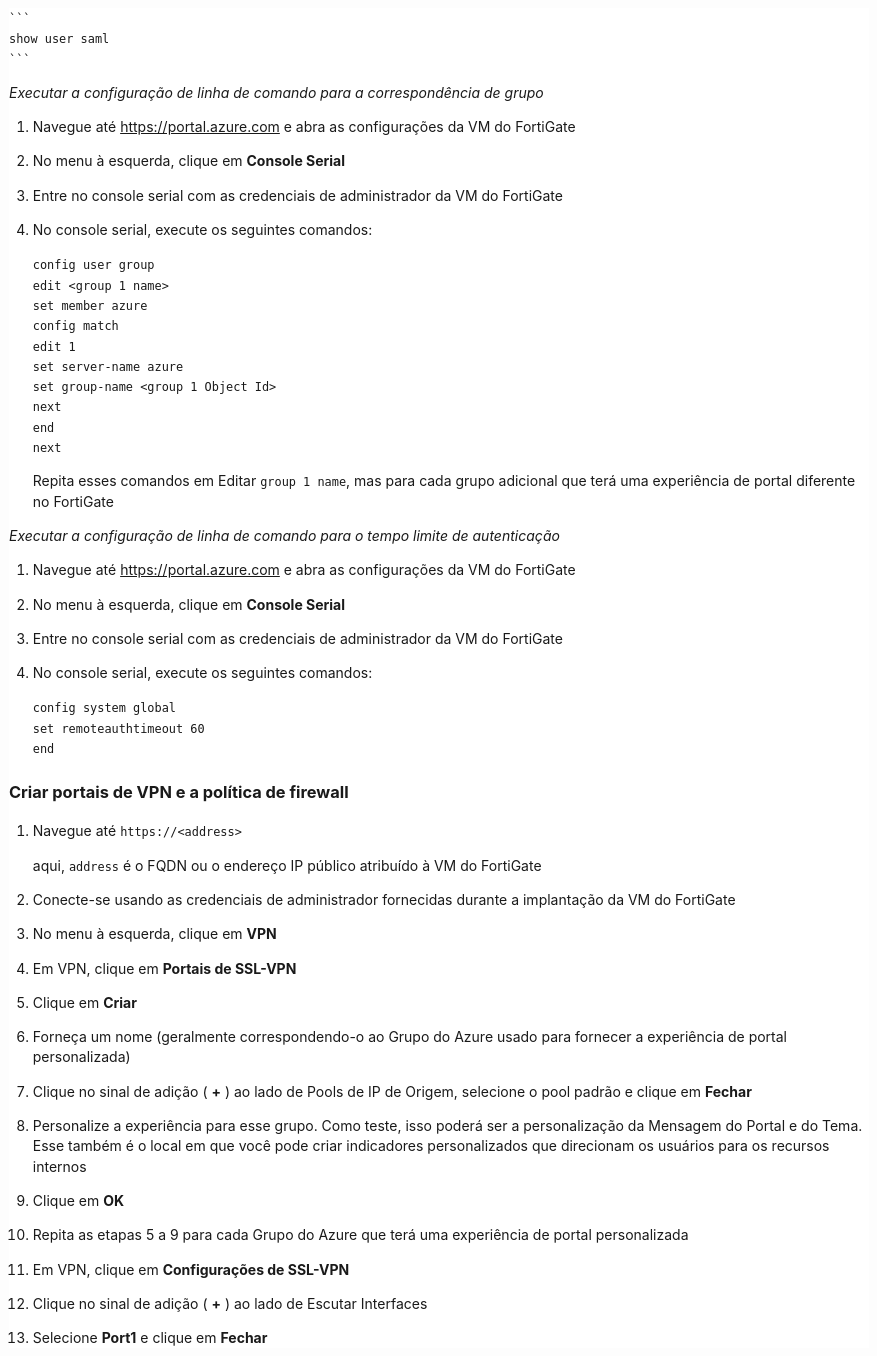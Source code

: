     ```
    show user saml
    ```

_Executar a configuração de linha de comando para a correspondência de grupo_

1. Navegue até https://portal.azure.com e abra as configurações da VM do FortiGate
2. No menu à esquerda, clique em **Console Serial**
3. Entre no console serial com as credenciais de administrador da VM do FortiGate
4. No console serial, execute os seguintes comandos:

    ```
    config user group
    edit <group 1 name>
    set member azure
    config match
    edit 1
    set server-name azure
    set group-name <group 1 Object Id>
    next
    end
    next
    ```

    Repita esses comandos em Editar `group 1 name`, mas para cada grupo adicional que terá uma experiência de portal diferente no FortiGate

_Executar a configuração de linha de comando para o tempo limite de autenticação_

1. Navegue até https://portal.azure.com e abra as configurações da VM do FortiGate
2. No menu à esquerda, clique em **Console Serial**
3. Entre no console serial com as credenciais de administrador da VM do FortiGate
4. No console serial, execute os seguintes comandos:

    ```
    config system global
    set remoteauthtimeout 60
    end
    ```
### <a name="create-vpn-portals-and-firewall-policy"></a>Criar portais de VPN e a política de firewall

1. Navegue até `https://<address>`

    aqui, `address` é o FQDN ou o endereço IP público atribuído à VM do FortiGate

2. Conecte-se usando as credenciais de administrador fornecidas durante a implantação da VM do FortiGate
3. No menu à esquerda, clique em **VPN**
4. Em VPN, clique em **Portais de SSL-VPN**
5. Clique em **Criar**
6. Forneça um nome (geralmente correspondendo-o ao Grupo do Azure usado para fornecer a experiência de portal personalizada)
7. Clique no sinal de adição ( **+** ) ao lado de Pools de IP de Origem, selecione o pool padrão e clique em **Fechar**
8. Personalize a experiência para esse grupo. Como teste, isso poderá ser a personalização da Mensagem do Portal e do Tema. Esse também é o local em que você pode criar indicadores personalizados que direcionam os usuários para os recursos internos
9. Clique em **OK**
10. Repita as etapas 5 a 9 para cada Grupo do Azure que terá uma experiência de portal personalizada
11. Em VPN, clique em **Configurações de SSL-VPN**
12. Clique no sinal de adição ( **+** ) ao lado de Escutar Interfaces
13. Selecione **Port1** e clique em **Fechar**
